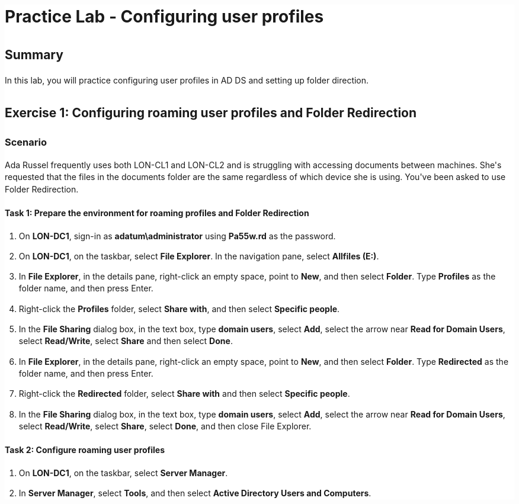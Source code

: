 # Practice Lab - Configuring user profiles

## Summary

In this lab, you will practice configuring user profiles in AD DS and setting up folder direction. 

## Exercise 1: Configuring roaming user profiles and Folder Redirection

### Scenario

Ada Russel frequently uses both LON-CL1 and LON-CL2 and is struggling with accessing documents between machines.  She's requested that the files in the documents folder are the same regardless of which device she is using. You've been asked to use Folder Redirection.

#### Task 1: Prepare the environment for roaming profiles and Folder Redirection

1.  On **LON-DC1**, sign-in as **adatum\\administrator** using **Pa55w.rd** as
    the password.

2.  On **LON-DC1**, on the taskbar, select **File Explorer**. In the navigation
    pane, select **Allfiles (E:)**.

3.  In **File Explorer**, in the details pane, right-click an empty space, point
    to **New**, and then select **Folder**. Type **Profiles** as the folder
    name, and then press Enter.

4.  Right-click the **Profiles** folder, select **Share with**, and then select
    **Specific people**.

5.  In the **File Sharing** dialog box, in the text box, type **domain users**,
    select **Add**, select the arrow near **Read for Domain Users**, select
    **Read/Write**, select **Share** and then select **Done**.

6.  In **File Explorer**, in the details pane, right-click an empty space, point
    to **New**, and then select **Folder**. Type **Redirected** as the folder
    name, and then press Enter.

7.  Right-click the **Redirected** folder, select **Share with** and then select
    **Specific people**.

8.  In the **File Sharing** dialog box, in the text box, type **domain users**,
    select **Add**, select the arrow near **Read for Domain Users**, select
    **Read/Write**, select **Share**, select **Done**, and then close File
    Explorer.

#### Task 2: Configure roaming user profiles

1.  On **LON-DC1**, on the taskbar, select **Server Manager**.

2.  In **Server Manager**, select **Tools**, and then select **Active Directory
    Users and Computers**.
